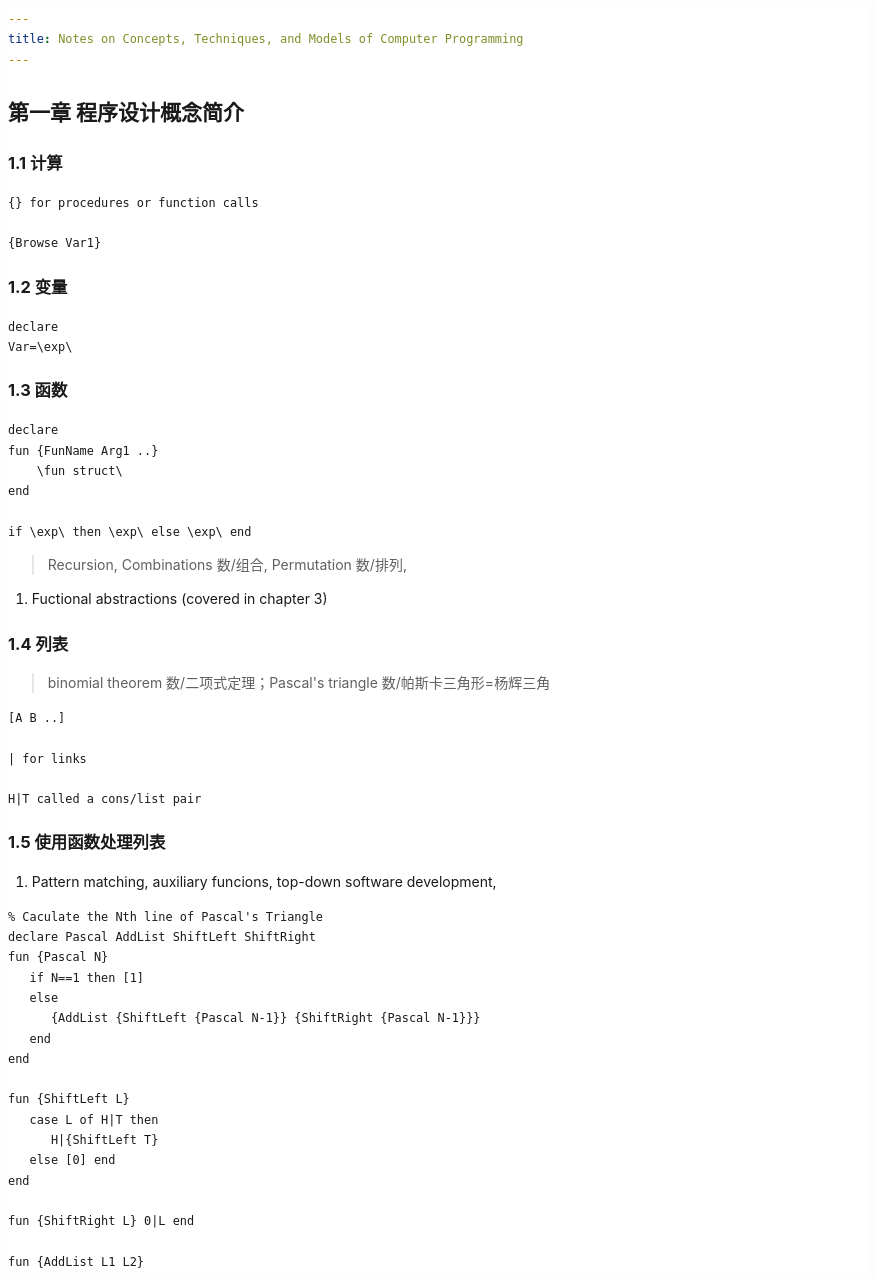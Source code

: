 ```yaml
---
title: Notes on Concepts, Techniques, and Models of Computer Programming
---
```


## 第一章 程序设计概念简介

### 1.1 计算
```
{} for procedures or function calls

{Browse Var1}
```
### 1.2 变量
```
declare
Var=\exp\
```
### 1.3 函数
```
declare
fun {FunName Arg1 ..}
    \fun struct\
end

if \exp\ then \exp\ else \exp\ end
```
> Recursion, Combinations 数/组合, Permutation 数/排列, 
1. Fuctional abstractions (covered in chapter 3)

### 1.4 列表
> binomial theorem 数/二项式定理；Pascal's triangle 数/帕斯卡三角形=杨辉三角

```
[A B ..]

| for links

H|T called a cons/list pair
```
### 1.5 使用函数处理列表
1. Pattern matching, auxiliary funcions, top-down software development, 

```
% Caculate the Nth line of Pascal's Triangle
declare Pascal AddList ShiftLeft ShiftRight
fun {Pascal N}
   if N==1 then [1]
   else
      {AddList {ShiftLeft {Pascal N-1}} {ShiftRight {Pascal N-1}}}
   end
end

fun {ShiftLeft L}
   case L of H|T then
      H|{ShiftLeft T}
   else [0] end
end

fun {ShiftRight L} 0|L end

fun {AddList L1 L2}
```